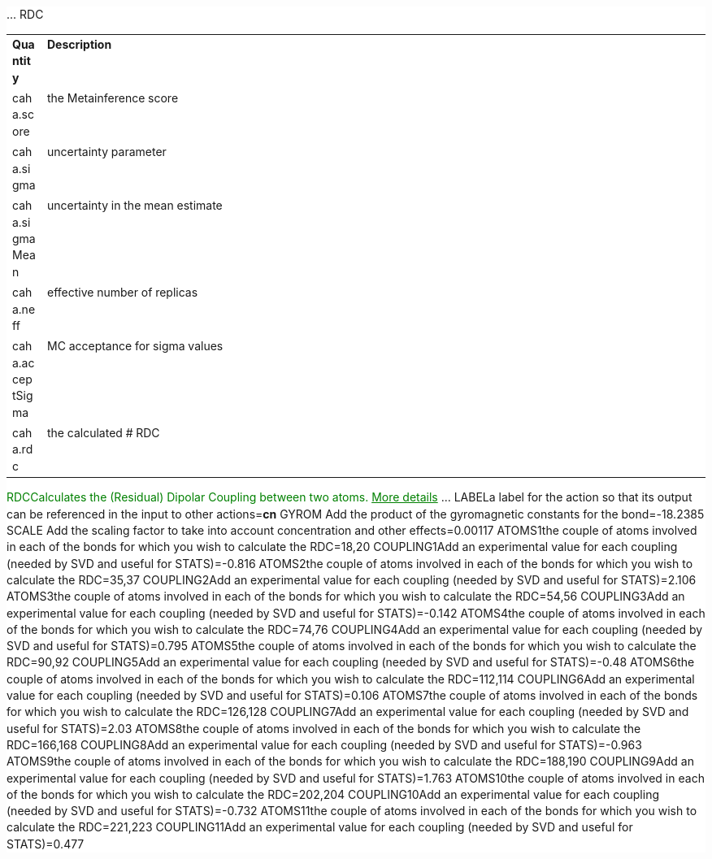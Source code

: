 ... RDC
<br/><span style="display:none;" id="data/MI-UBQ/8REP/plumed_8REP.datcaha">The RDC action with label <b>caha</b> calculates the following quantities:<table  align="center" frame="void" width="95%" cellpadding="5%"><tr><td width="5%"><b> Quantity </b>  </td><td><b> Description </b> </td></tr><tr><td width="5%">caha.score</td><td>the Metainference score</td></tr><tr><td width="5%">caha.sigma</td><td>uncertainty parameter</td></tr><tr><td width="5%">caha.sigmaMean</td><td>uncertainty in the mean estimate</td></tr><tr><td width="5%">caha.neff</td><td>effective number of replicas</td></tr><tr><td width="5%">caha.acceptSigma</td><td>MC acceptance for sigma values</td></tr><tr><td width="5%">caha.rdc</td><td>the calculated # RDC</td></tr></table></span><span class="plumedtooltip" style="color:green">RDC<span class="right">Calculates the (Residual) Dipolar Coupling between two atoms. <a href="https://www.plumed.org/doc-master/user-doc/html/RDC" style="color:green">More details</a><i></i></span></span> ...
<span class="plumedtooltip">LABEL<span class="right">a label for the action so that its output can be referenced in the input to other actions<i></i></span></span>=<b name="data/MI-UBQ/8REP/plumed_8REP.datcn" onclick='showPath("data/MI-UBQ/8REP/plumed_8REP.dat","data/MI-UBQ/8REP/plumed_8REP.datcn","data/MI-UBQ/8REP/plumed_8REP.datcn","brown")'>cn</b>
<span class="plumedtooltip">GYROM<span class="right"> Add the product of the gyromagnetic constants for the bond<i></i></span></span>=-18.2385
<span class="plumedtooltip">SCALE<span class="right"> Add the scaling factor to take into account concentration and other effects<i></i></span></span>=0.00117
<span class="plumedtooltip">ATOMS1<span class="right">the couple of atoms involved in each of the bonds for which you wish to calculate the RDC<i></i></span></span>=18,20 <span class="plumedtooltip">COUPLING1<span class="right">Add an experimental value for each coupling (needed by SVD and useful for STATS)<i></i></span></span>=-0.816
<span class="plumedtooltip">ATOMS2<span class="right">the couple of atoms involved in each of the bonds for which you wish to calculate the RDC<i></i></span></span>=35,37 <span class="plumedtooltip">COUPLING2<span class="right">Add an experimental value for each coupling (needed by SVD and useful for STATS)<i></i></span></span>=2.106
<span class="plumedtooltip">ATOMS3<span class="right">the couple of atoms involved in each of the bonds for which you wish to calculate the RDC<i></i></span></span>=54,56 <span class="plumedtooltip">COUPLING3<span class="right">Add an experimental value for each coupling (needed by SVD and useful for STATS)<i></i></span></span>=-0.142
<span class="plumedtooltip">ATOMS4<span class="right">the couple of atoms involved in each of the bonds for which you wish to calculate the RDC<i></i></span></span>=74,76 <span class="plumedtooltip">COUPLING4<span class="right">Add an experimental value for each coupling (needed by SVD and useful for STATS)<i></i></span></span>=0.795
<span class="plumedtooltip">ATOMS5<span class="right">the couple of atoms involved in each of the bonds for which you wish to calculate the RDC<i></i></span></span>=90,92 <span class="plumedtooltip">COUPLING5<span class="right">Add an experimental value for each coupling (needed by SVD and useful for STATS)<i></i></span></span>=-0.48
<span class="plumedtooltip">ATOMS6<span class="right">the couple of atoms involved in each of the bonds for which you wish to calculate the RDC<i></i></span></span>=112,114 <span class="plumedtooltip">COUPLING6<span class="right">Add an experimental value for each coupling (needed by SVD and useful for STATS)<i></i></span></span>=0.106
<span class="plumedtooltip">ATOMS7<span class="right">the couple of atoms involved in each of the bonds for which you wish to calculate the RDC<i></i></span></span>=126,128 <span class="plumedtooltip">COUPLING7<span class="right">Add an experimental value for each coupling (needed by SVD and useful for STATS)<i></i></span></span>=2.03
<span class="plumedtooltip">ATOMS8<span class="right">the couple of atoms involved in each of the bonds for which you wish to calculate the RDC<i></i></span></span>=166,168 <span class="plumedtooltip">COUPLING8<span class="right">Add an experimental value for each coupling (needed by SVD and useful for STATS)<i></i></span></span>=-0.963
<span class="plumedtooltip">ATOMS9<span class="right">the couple of atoms involved in each of the bonds for which you wish to calculate the RDC<i></i></span></span>=188,190 <span class="plumedtooltip">COUPLING9<span class="right">Add an experimental value for each coupling (needed by SVD and useful for STATS)<i></i></span></span>=1.763
<span class="plumedtooltip">ATOMS10<span class="right">the couple of atoms involved in each of the bonds for which you wish to calculate the RDC<i></i></span></span>=202,204 <span class="plumedtooltip">COUPLING10<span class="right">Add an experimental value for each coupling (needed by SVD and useful for STATS)<i></i></span></span>=-0.732
<span class="plumedtooltip">ATOMS11<span class="right">the couple of atoms involved in each of the bonds for which you wish to calculate the RDC<i></i></span></span>=221,223 <span class="plumedtooltip">COUPLING11<span class="right">Add an experimental value for each coupling (needed by SVD and useful for STATS)<i></i></span></span>=0.477